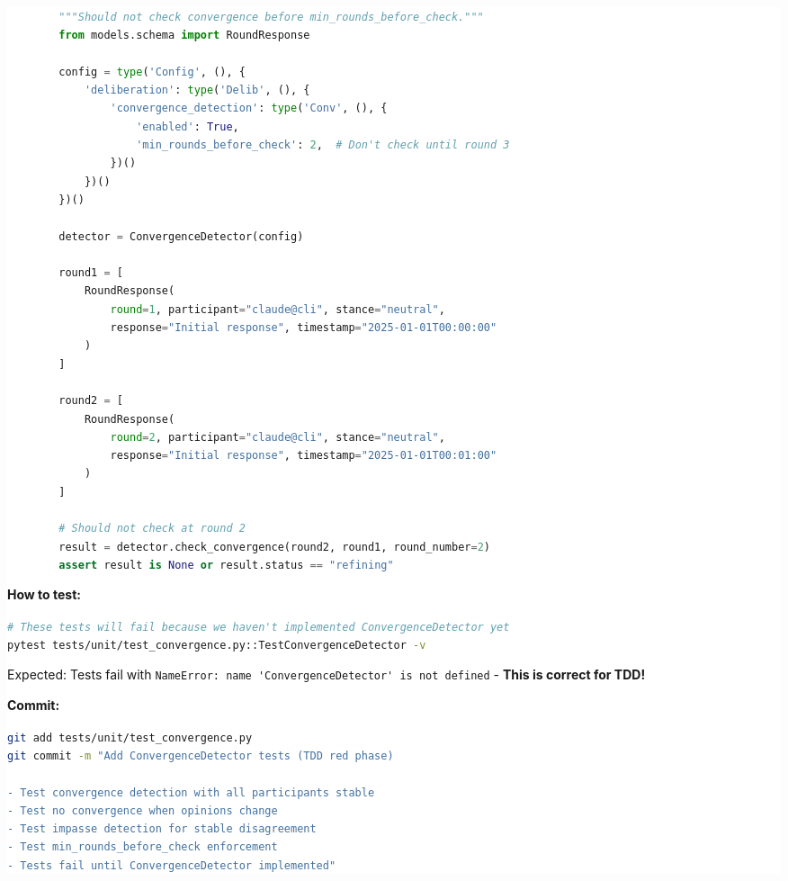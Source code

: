 ```python
        """Should not check convergence before min_rounds_before_check."""
        from models.schema import RoundResponse

        config = type('Config', (), {
            'deliberation': type('Delib', (), {
                'convergence_detection': type('Conv', (), {
                    'enabled': True,
                    'min_rounds_before_check': 2,  # Don't check until round 3
                })()
            })()
        })()

        detector = ConvergenceDetector(config)

        round1 = [
            RoundResponse(
                round=1, participant="claude@cli", stance="neutral",
                response="Initial response", timestamp="2025-01-01T00:00:00"
            )
        ]

        round2 = [
            RoundResponse(
                round=2, participant="claude@cli", stance="neutral",
                response="Initial response", timestamp="2025-01-01T00:01:00"
            )
        ]

        # Should not check at round 2
        result = detector.check_convergence(round2, round1, round_number=2)
        assert result is None or result.status == "refining"
```

**How to test:**

```bash
# These tests will fail because we haven't implemented ConvergenceDetector yet
pytest tests/unit/test_convergence.py::TestConvergenceDetector -v
```

Expected: Tests fail with `NameError: name 'ConvergenceDetector' is not defined` - **This is correct for TDD!**

**Commit:**
```bash
git add tests/unit/test_convergence.py
git commit -m "Add ConvergenceDetector tests (TDD red phase)

- Test convergence detection with all participants stable
- Test no convergence when opinions change
- Test impasse detection for stable disagreement
- Test min_rounds_before_check enforcement
- Tests fail until ConvergenceDetector implemented"
```
